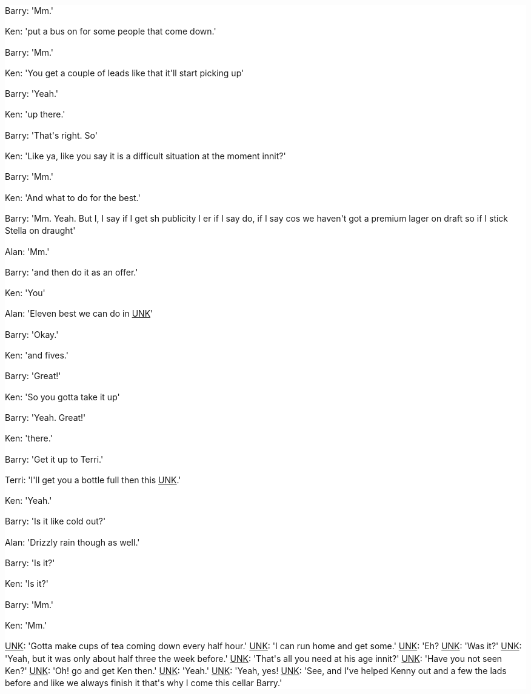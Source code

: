 Barry: 'Mm.'

Ken: 'put a bus on for some people that come down.'

Barry: 'Mm.'

Ken: 'You get a couple of leads like that it'll start picking up'

Barry: 'Yeah.'

Ken: 'up there.'

Barry: 'That's right.
So'

Ken: 'Like ya, like you say it is a difficult situation at the moment innit?'

Barry: 'Mm.'

Ken: 'And what to do for the best.'

Barry: 'Mm.
Yeah.
But I, I say if I get sh publicity I er if I say do, if I say cos we haven't got a premium lager on draft so if I stick Stella on draught'

Alan: 'Mm.'

Barry: 'and then do it as an offer.'

Ken: 'You'

Alan: 'Eleven best we can do in [UNK]'

Barry: 'Okay.'

Ken: 'and fives.'

Barry: 'Great!'

Ken: 'So you gotta take it up'

Barry: 'Yeah.
Great!'

Ken: 'there.'

Barry: 'Get it up to Terri.'

Terri: 'I'll get you a bottle full then this [UNK].'

Ken: 'Yeah.'

Barry: 'Is it like cold out?'

Alan: 'Drizzly rain though as well.'

Barry: 'Is it?'

Ken: 'Is it?'

Barry: 'Mm.'

Ken: 'Mm.'


[UNK]: 'Why?'
[UNK]: 'Gotta make cups of tea coming down every half hour.'
[UNK]: 'I can run home and get some.'
[UNK]: 'Eh?
[UNK]: 'Was it?'
[UNK]: 'Yeah, but it was only about half three the week before.'
[UNK]: 'That's all you need at his age innit?'
[UNK]: 'Have you not seen Ken?'
[UNK]: 'Oh! go and get Ken then.'
[UNK]: 'Yeah.'
[UNK]: 'Yeah, yes!
[UNK]: 'See, and I've helped Kenny out and a few the lads before and like we always finish it that's why I come this cellar Barry.'